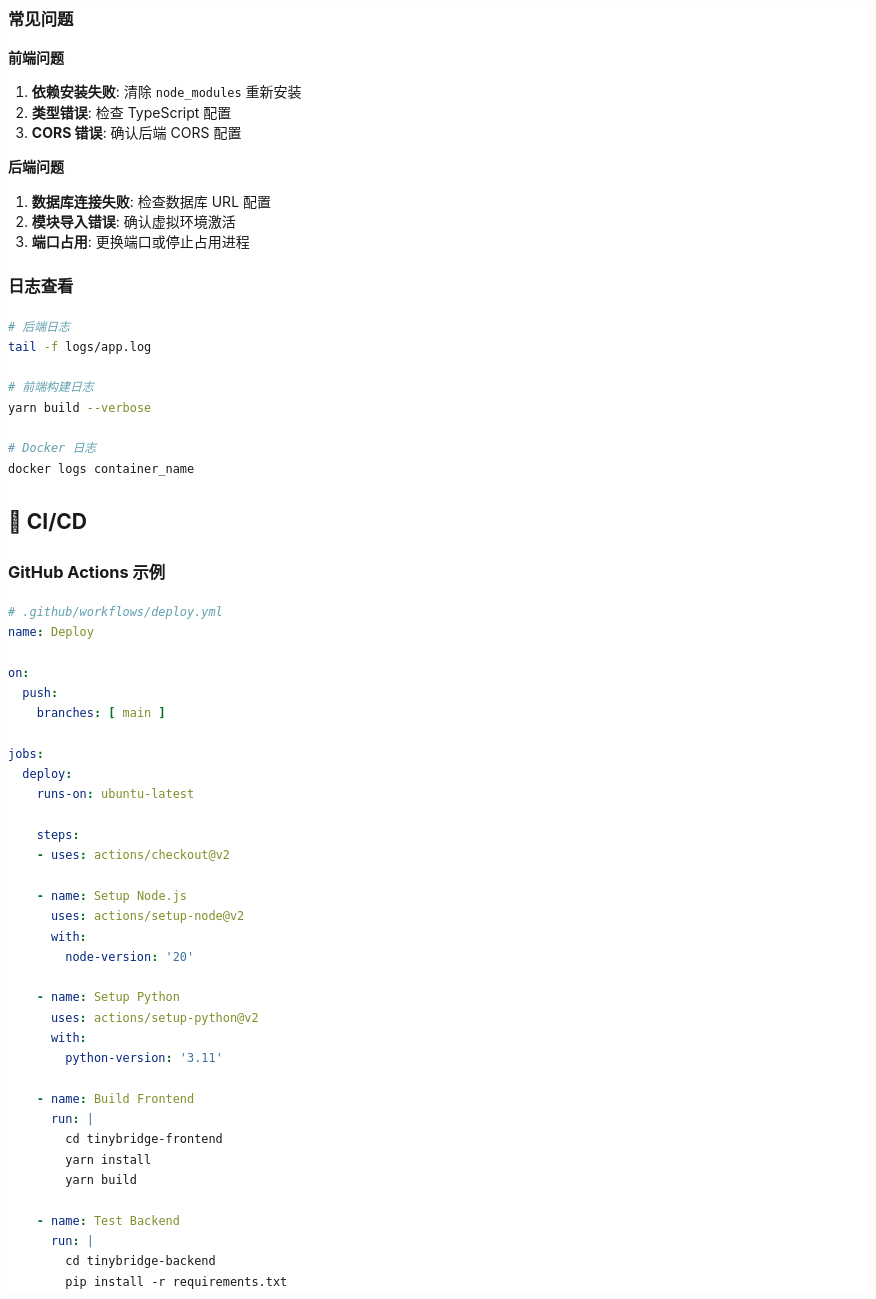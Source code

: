 ### 常见问题

**前端问题**
1. **依赖安装失败**: 清除 `node_modules` 重新安装
2. **类型错误**: 检查 TypeScript 配置
3. **CORS 错误**: 确认后端 CORS 配置

**后端问题**
1. **数据库连接失败**: 检查数据库 URL 配置
2. **模块导入错误**: 确认虚拟环境激活
3. **端口占用**: 更换端口或停止占用进程

### 日志查看

```bash
# 后端日志
tail -f logs/app.log

# 前端构建日志
yarn build --verbose

# Docker 日志
docker logs container_name
```

## 🔄 CI/CD

### GitHub Actions 示例

```yaml
# .github/workflows/deploy.yml
name: Deploy

on:
  push:
    branches: [ main ]

jobs:
  deploy:
    runs-on: ubuntu-latest
    
    steps:
    - uses: actions/checkout@v2
    
    - name: Setup Node.js
      uses: actions/setup-node@v2
      with:
        node-version: '20'
        
    - name: Setup Python
      uses: actions/setup-python@v2
      with:
        python-version: '3.11'
        
    - name: Build Frontend
      run: |
        cd tinybridge-frontend
        yarn install
        yarn build
        
    - name: Test Backend
      run: |
        cd tinybridge-backend
        pip install -r requirements.txt
```